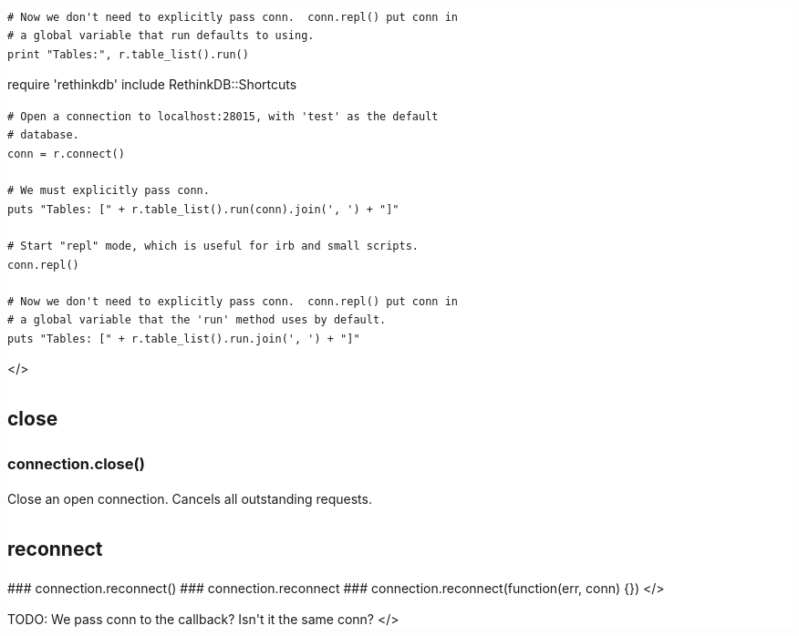     # Now we don't need to explicitly pass conn.  conn.repl() put conn in
    # a global variable that run defaults to using.
    print "Tables:", r.table_list().run()
<RB COMPLETE_EXAMPLE>
    require 'rethinkdb'
    include RethinkDB::Shortcuts

    # Open a connection to localhost:28015, with 'test' as the default
    # database.
    conn = r.connect()

    # We must explicitly pass conn.
    puts "Tables: [" + r.table_list().run(conn).join(', ') + "]"

    # Start "repl" mode, which is useful for irb and small scripts.
    conn.repl()

    # Now we don't need to explicitly pass conn.  conn.repl() put conn in
    # a global variable that the 'run' method uses by default.
    puts "Tables: [" + r.table_list().run.join(', ') + "]"
</>

## close
### connection.close()

Close an open connection.  Cancels all outstanding requests.

## reconnect
<PY> ### connection.reconnect()
<RB> ### connection.reconnect
<JS> ### connection.reconnect(function(err, conn) {})
</>

<JS> TODO: We pass conn to the callback?  Isn't it the same conn? </>

